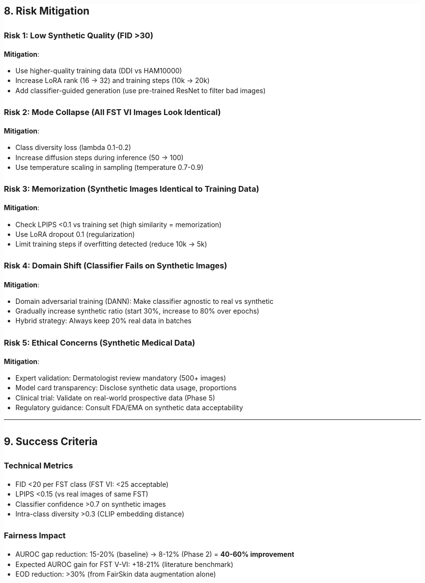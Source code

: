 
## 8. Risk Mitigation

### Risk 1: Low Synthetic Quality (FID >30)
**Mitigation**:
- Use higher-quality training data (DDI vs HAM10000)
- Increase LoRA rank (16 → 32) and training steps (10k → 20k)
- Add classifier-guided generation (use pre-trained ResNet to filter bad images)

### Risk 2: Mode Collapse (All FST VI Images Look Identical)
**Mitigation**:
- Class diversity loss (lambda 0.1-0.2)
- Increase diffusion steps during inference (50 → 100)
- Use temperature scaling in sampling (temperature 0.7-0.9)

### Risk 3: Memorization (Synthetic Images Identical to Training Data)
**Mitigation**:
- Check LPIPS <0.1 vs training set (high similarity = memorization)
- Use LoRA dropout 0.1 (regularization)
- Limit training steps if overfitting detected (reduce 10k → 5k)

### Risk 4: Domain Shift (Classifier Fails on Synthetic Images)
**Mitigation**:
- Domain adversarial training (DANN): Make classifier agnostic to real vs synthetic
- Gradually increase synthetic ratio (start 30%, increase to 80% over epochs)
- Hybrid strategy: Always keep 20% real data in batches

### Risk 5: Ethical Concerns (Synthetic Medical Data)
**Mitigation**:
- Expert validation: Dermatologist review mandatory (500+ images)
- Model card transparency: Disclose synthetic data usage, proportions
- Clinical trial: Validate on real-world prospective data (Phase 5)
- Regulatory guidance: Consult FDA/EMA on synthetic data acceptability

---

## 9. Success Criteria

### Technical Metrics
- FID <20 per FST class (FST VI: <25 acceptable)
- LPIPS <0.15 (vs real images of same FST)
- Classifier confidence >0.7 on synthetic images
- Intra-class diversity >0.3 (CLIP embedding distance)

### Fairness Impact
- AUROC gap reduction: 15-20% (baseline) → 8-12% (Phase 2) = **40-60% improvement**
- Expected AUROC gain for FST V-VI: +18-21% (literature benchmark)
- EOD reduction: >30% (from FairSkin data augmentation alone)
